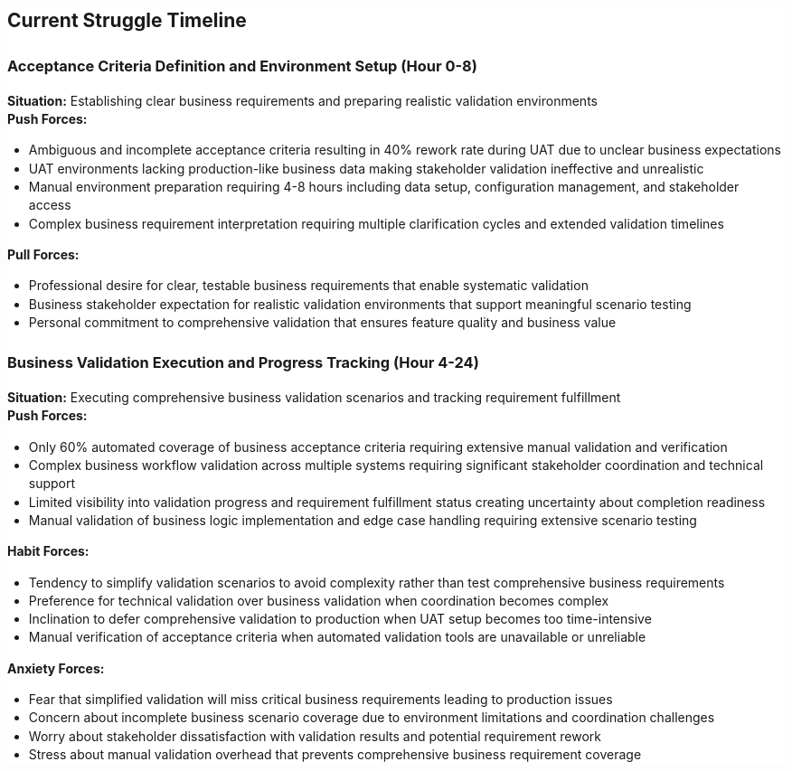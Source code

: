 ## Current Struggle Timeline

### Acceptance Criteria Definition and Environment Setup (Hour 0-8)
**Situation:** Establishing clear business requirements and preparing realistic validation environments  
**Push Forces:**
- Ambiguous and incomplete acceptance criteria resulting in 40% rework rate during UAT due to unclear business expectations
- UAT environments lacking production-like business data making stakeholder validation ineffective and unrealistic
- Manual environment preparation requiring 4-8 hours including data setup, configuration management, and stakeholder access
- Complex business requirement interpretation requiring multiple clarification cycles and extended validation timelines

**Pull Forces:**
- Professional desire for clear, testable business requirements that enable systematic validation
- Business stakeholder expectation for realistic validation environments that support meaningful scenario testing
- Personal commitment to comprehensive validation that ensures feature quality and business value

### Business Validation Execution and Progress Tracking (Hour 4-24)
**Situation:** Executing comprehensive business validation scenarios and tracking requirement fulfillment  
**Push Forces:**
- Only 60% automated coverage of business acceptance criteria requiring extensive manual validation and verification
- Complex business workflow validation across multiple systems requiring significant stakeholder coordination and technical support
- Limited visibility into validation progress and requirement fulfillment status creating uncertainty about completion readiness
- Manual validation of business logic implementation and edge case handling requiring extensive scenario testing

**Habit Forces:**
- Tendency to simplify validation scenarios to avoid complexity rather than test comprehensive business requirements
- Preference for technical validation over business validation when coordination becomes complex
- Inclination to defer comprehensive validation to production when UAT setup becomes too time-intensive
- Manual verification of acceptance criteria when automated validation tools are unavailable or unreliable

**Anxiety Forces:**
- Fear that simplified validation will miss critical business requirements leading to production issues
- Concern about incomplete business scenario coverage due to environment limitations and coordination challenges
- Worry about stakeholder dissatisfaction with validation results and potential requirement rework
- Stress about manual validation overhead that prevents comprehensive business requirement coverage
